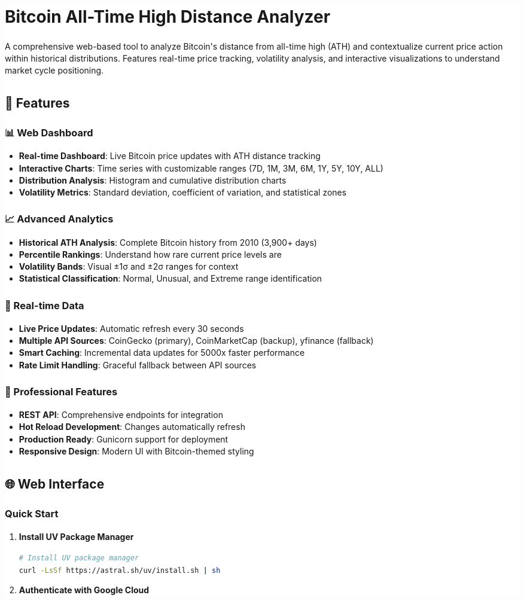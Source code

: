 # Bitcoin All-Time High Distance Analyzer

A comprehensive web-based tool to analyze Bitcoin's distance from all-time high (ATH) and contextualize current price action within historical distributions. Features real-time price tracking, volatility analysis, and interactive visualizations to understand market cycle positioning.

## 🚀 Features

### 📊 Web Dashboard

- **Real-time Dashboard**: Live Bitcoin price updates with ATH distance tracking
- **Interactive Charts**: Time series with customizable ranges (7D, 1M, 3M, 6M, 1Y, 5Y, 10Y, ALL)
- **Distribution Analysis**: Histogram and cumulative distribution charts
- **Volatility Metrics**: Standard deviation, coefficient of variation, and statistical zones

### 📈 Advanced Analytics

- **Historical ATH Analysis**: Complete Bitcoin history from 2010 (3,900+ days)
- **Percentile Rankings**: Understand how rare current price levels are
- **Volatility Bands**: Visual ±1σ and ±2σ ranges for context
- **Statistical Classification**: Normal, Unusual, and Extreme range identification

### 🔄 Real-time Data

- **Live Price Updates**: Automatic refresh every 30 seconds
- **Multiple API Sources**: CoinGecko (primary), CoinMarketCap (backup), yfinance (fallback)
- **Smart Caching**: Incremental data updates for 5000x faster performance
- **Rate Limit Handling**: Graceful fallback between API sources

### 🎯 Professional Features

- **REST API**: Comprehensive endpoints for integration
- **Hot Reload Development**: Changes automatically refresh
- **Production Ready**: Gunicorn support for deployment
- **Responsive Design**: Modern UI with Bitcoin-themed styling

## 🌐 Web Interface

### Quick Start

1.  **Install UV Package Manager**

    ```bash
    # Install UV package manager
    curl -LsSf https://astral.sh/uv/install.sh | sh
    ```

2.  **Authenticate with Google Cloud**
